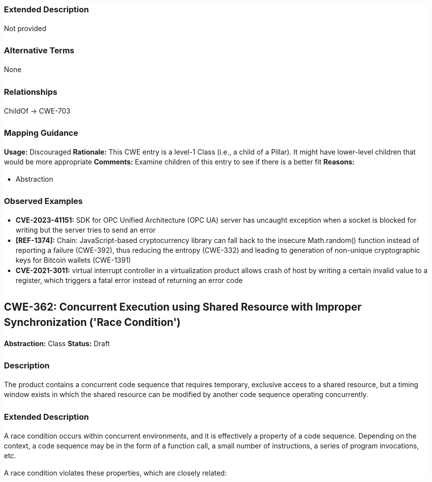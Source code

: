 ### Extended Description
Not provided

### Alternative Terms
None

### Relationships
ChildOf -> CWE-703

### Mapping Guidance
**Usage:** Discouraged
**Rationale:** This CWE entry is a level-1 Class (i.e., a child of a Pillar). It might have lower-level children that would be more appropriate
**Comments:** Examine children of this entry to see if there is a better fit
**Reasons:**
- Abstraction



### Observed Examples
- **CVE-2023-41151:** SDK for OPC Unified Architecture (OPC UA) server has uncaught exception when a socket is blocked for writing but the server tries to send an error
- **[REF-1374]:** Chain: JavaScript-based cryptocurrency library can fall back to the insecure Math.random() function instead of reporting a failure (CWE-392), thus reducing the entropy (CWE-332) and leading to generation of non-unique cryptographic keys for Bitcoin wallets (CWE-1391)
- **CVE-2021-3011:** virtual interrupt controller in a virtualization product allows crash of host by writing a certain invalid value to a register, which triggers a fatal error instead of returning an error code




## CWE-362: Concurrent Execution using Shared Resource with Improper Synchronization ('Race Condition')
**Abstraction:** Class
**Status:** Draft

### Description
The product contains a concurrent code sequence that requires temporary, exclusive access to a shared resource, but a timing window exists in which the shared resource can be modified by another code sequence operating concurrently.

### Extended Description


A race condition occurs within concurrent environments, and it is effectively a property of a code sequence. Depending on the context, a code sequence may be in the form of a function call, a small number of instructions, a series of program invocations, etc.


A race condition violates these properties, which are closely related:

